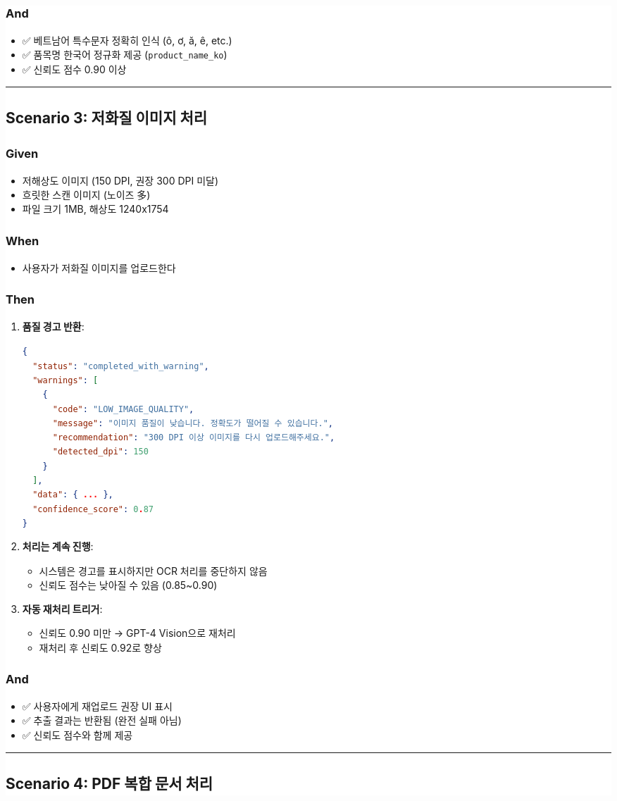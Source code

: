 ### And
- ✅ 베트남어 특수문자 정확히 인식 (ô, ơ, ă, ê, etc.)
- ✅ 품목명 한국어 정규화 제공 (`product_name_ko`)
- ✅ 신뢰도 점수 0.90 이상

---

## Scenario 3: 저화질 이미지 처리

### Given
- 저해상도 이미지 (150 DPI, 권장 300 DPI 미달)
- 흐릿한 스캔 이미지 (노이즈 多)
- 파일 크기 1MB, 해상도 1240x1754

### When
- 사용자가 저화질 이미지를 업로드한다

### Then
1. **품질 경고 반환**:
   ```json
   {
     "status": "completed_with_warning",
     "warnings": [
       {
         "code": "LOW_IMAGE_QUALITY",
         "message": "이미지 품질이 낮습니다. 정확도가 떨어질 수 있습니다.",
         "recommendation": "300 DPI 이상 이미지를 다시 업로드해주세요.",
         "detected_dpi": 150
       }
     ],
     "data": { ... },
     "confidence_score": 0.87
   }
   ```

2. **처리는 계속 진행**:
   - 시스템은 경고를 표시하지만 OCR 처리를 중단하지 않음
   - 신뢰도 점수는 낮아질 수 있음 (0.85~0.90)

3. **자동 재처리 트리거**:
   - 신뢰도 0.90 미만 → GPT-4 Vision으로 재처리
   - 재처리 후 신뢰도 0.92로 향상

### And
- ✅ 사용자에게 재업로드 권장 UI 표시
- ✅ 추출 결과는 반환됨 (완전 실패 아님)
- ✅ 신뢰도 점수와 함께 제공

---

## Scenario 4: PDF 복합 문서 처리
